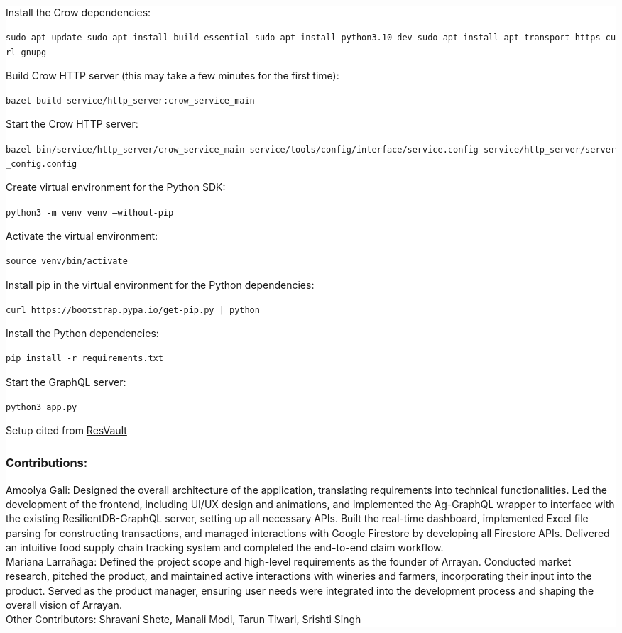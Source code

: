 Install the Crow dependencies:
    
    sudo apt update sudo apt install build-essential sudo apt install python3.10-dev sudo apt install apt-transport-https curl gnupg

Build Crow HTTP server (this may take a few minutes for the first time):
   
    bazel build service/http_server:crow_service_main

Start the Crow HTTP server:
    
    bazel-bin/service/http_server/crow_service_main service/tools/config/interface/service.config service/http_server/server_config.config

Create virtual environment for the Python SDK:
    
    python3 -m venv venv –without-pip

Activate the virtual environment:
    
    source venv/bin/activate

Install pip in the virtual environment for the Python dependencies:
    
    curl https://bootstrap.pypa.io/get-pip.py | python

Install the Python dependencies:
    
    pip install -r requirements.txt

Start the GraphQL server:
    
    python3 app.py


Setup cited from [ResVault](https://blog.resilientdb.com/2023/09/21/ResVault.html#prerequisites)


### Contributions:
Amoolya Gali: Designed the overall architecture of the application, translating requirements into technical functionalities. Led the development of the frontend, including UI/UX design and animations, and implemented the Ag-GraphQL wrapper to interface with the existing ResilientDB-GraphQL server, setting up all necessary APIs. Built the real-time dashboard, implemented Excel file parsing for constructing transactions, and managed interactions with Google Firestore by developing all Firestore APIs. Delivered an intuitive food supply chain tracking system and completed the end-to-end claim workflow.
<br>
Mariana Larrañaga: Defined the project scope and high-level requirements as the founder of Arrayan. Conducted market research, pitched the product, and maintained active interactions with wineries and farmers, incorporating their input into the product. Served as the product manager, ensuring user needs were integrated into the development process and shaping the overall vision of Arrayan.
<br>
Other Contributors: Shravani Shete, Manali Modi, Tarun Tiwari, Srishti Singh
